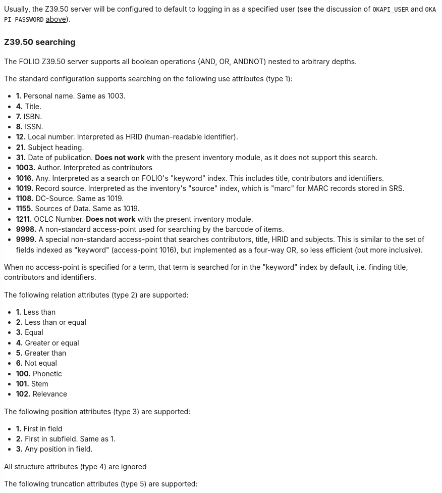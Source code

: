 Usually, the Z39.50 server will be configured to default to logging in as a specified user (see the discussion of `OKAPI_USER` and `OKAPI_PASSWORD` [above](#server-deployment)).


### Z39.50 searching

The FOLIO Z39.50 server supports all boolean operations (AND, OR, ANDNOT) nested to arbitrary depths.

The standard configuration supports searching on the following use attributes (type 1):

* **1.** Personal name. Same as 1003.
* **4.** Title.
* **7.** ISBN.
* **8.** ISSN.
* **12.** Local number. Interpreted as HRID (human-readable identifier).
* **21.** Subject heading.
* **31.** Date of publication. **Does not work** with the present inventory module, as it does not support this search.
* **1003.** Author. Interpreted as contributors
* **1016.** Any. Interpreted as a search on FOLIO's "keyword" index. This includes title, contributors and identifiers.
* **1019.** Record source. Interpreted as the inventory's "source" index, which is "marc" for MARC records stored in SRS.
* **1108.** DC-Source. Same as 1019.
* **1155.** Sources of Data. Same as 1019.
* **1211.** OCLC Number. **Does not work** with the present inventory module.
* **9998.** A non-standard access-point used for searching by the barcode of items.
* **9999.** A special non-standard access-point that searches contributors, title, HRID and subjects. This is similar to the set of fields indexed as "keyword" (access-point 1016), but implemented as a four-way OR, so less efficient (but more inclusive).

When no access-point is specified for a term, that term is searched for in the "keyword" index by default, i.e. finding title, contributors and identifiers.

The following relation attributes (type 2) are supported:

* **1.** Less than
* **2.** Less than or equal
* **3.** Equal
* **4.** Greater or equal
* **5.** Greater than
* **6.** Not equal
* **100.** Phonetic
* **101.** Stem
* **102.** Relevance

The following position attributes (type 3) are supported:

* **1.** First in field
* **2.** First in subfield. Same as 1.
* **3.** Any position in field.

All structure attributes (type 4) are ignored

The following truncation attributes (type 5) are supported:
